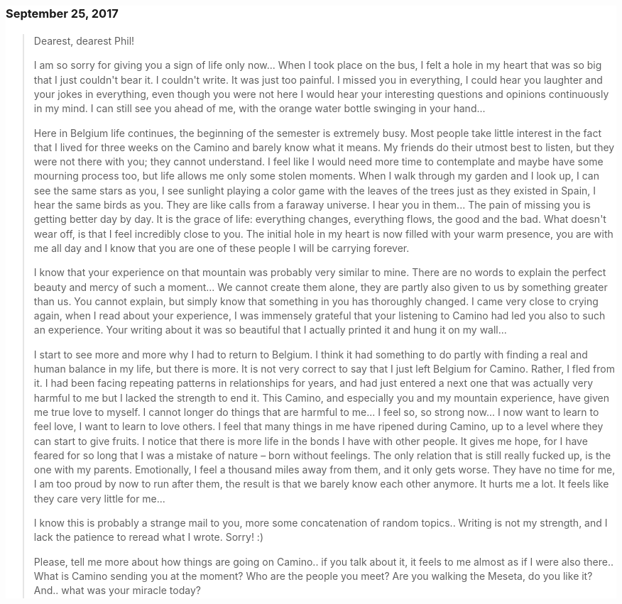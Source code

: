 ### September 25, 2017

> Dearest, dearest Phil!
> 
> 
> 
> I am so sorry for giving you a sign of life only now... When I took place on the bus, I felt a hole in my heart that was so big that I just couldn't bear it. I couldn't write. It was just too painful. I missed you in everything, I could hear you laughter and your jokes in everything, even though you were not here I would hear your interesting questions and opinions continuously in my mind. I can still see you ahead of me, with the orange water bottle swinging in your hand...
> 
> 
> 
> Here in Belgium life continues, the beginning of the semester is extremely busy. Most people take little interest in the fact that I lived for three weeks on the Camino and barely know what it means. My friends do their utmost best to listen, but they were not there with you; they cannot understand. I feel like I would need more time to contemplate and maybe have some mourning process too, but life allows me only some stolen moments. When I walk through my garden and I look up, I can see the same stars as you, I see sunlight playing a color game with the leaves of the trees just as they existed in Spain, I hear the same birds as you. They are like calls from a faraway universe. I hear you in them... The pain of missing you is getting better day by day. It is the grace of life: everything changes, everything flows, the good and the bad. What doesn't wear off, is that I feel incredibly close to you. The initial hole in my heart is now filled with your warm presence, you are with me all day and I know that you are one of these people I will be carrying forever.
> 
> 
> 
> I know that your experience on that mountain was probably very similar to mine. There are no words to explain the perfect beauty and mercy of such a moment... We cannot create them alone, they are partly also given to us by something greater than us. You cannot explain, but simply know that something in you has thoroughly changed. I came very close to crying again, when I read about your experience, I was immensely grateful that your listening to Camino had led you also to such an experience. Your writing about it was so beautiful that I actually printed it and hung it on my wall...
> 
> 
> 
> I start to see more and more why I had to return to Belgium. I think it had something to do partly with finding a real and human balance in my life, but there is more. It is not very correct to say that I just left Belgium for Camino. Rather, I fled from it. I had been facing repeating patterns in relationships for years, and had just entered a next one that was actually very harmful to me but I lacked the strength to end it. This Camino, and especially you and my mountain experience, have given me true love to myself. I cannot longer do things that are harmful to me... I feel so, so strong now... I now want to learn to feel love, I want to learn to love others. I feel that many things in me have ripened during Camino, up to a level where they can start to give fruits. I notice that there is more life in the bonds I have with other people. It gives me hope, for I have feared for so long that I was a mistake of nature – born without feelings. The only relation that is still really fucked up, is the one with my parents. Emotionally, I feel a thousand miles away from them, and it only gets worse. They have no time for me, I am too proud by now to run after them, the result is that we barely know each other anymore. It hurts me a lot. It feels like they care very little for me...
> 
> 
> 
> I know this is probably a strange mail to you, more some concatenation of random topics.. Writing is not my strength, and I lack the patience to reread what I wrote. Sorry! :)
> 
> 
> 
> Please, tell me more about how things are going on Camino.. if you talk about it, it feels to me almost as if I were also there.. What is Camino sending you at the moment? Who are the people you meet? Are you walking the Meseta, do you like it? And.. what was your miracle today?
> 
> 